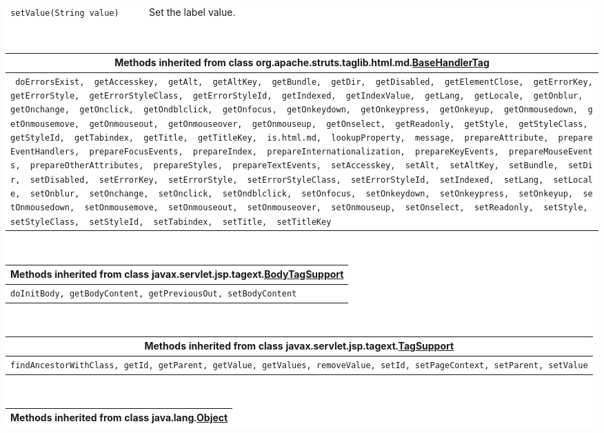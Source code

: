 ` setValue(String value)`
           Set the label value.

 <span id="methods_inherited_from_class_org.apache.struts.taglib.html.md.BaseHandlerTag"></span>

| **Methods inherited from class org.apache.struts.taglib.html.md.[BaseHandlerTag](../../../../../org/apache/struts/taglib/html/BaseHandlerTag.html "class in org.apache.struts.taglib.html")**                                                                                                                                                                                                                                                                                                                                                                                                                                                                                                                                                                                                                                                                                                                                                                                                                                                                                                                                                                                                                                                                                                       |
|--------------------------------------------------------------------------------------------------------------------------------------------------------------------------------------------------------------------------------------------------------------------------------------------------------------------------------------------------------------------------------------------------------------------------------------------------------------------------------------------------------------------------------------------------------------------------------------------------------------------------------------------------------------------------------------------------------------------------------------------------------------------------------------------------------------------------------------------------------------------------------------------------------------------------------------------------------------------------------------------------------------------------------------------------------------------------------------------------------------------------------------------------------------------------------------------------------------------------------------------------------------------------------------------------|
| ` doErrorsExist,  getAccesskey,  getAlt,  getAltKey,  getBundle,  getDir,  getDisabled,  getElementClose,  getErrorKey,  getErrorStyle,  getErrorStyleClass,  getErrorStyleId,  getIndexed,  getIndexValue,  getLang,  getLocale,  getOnblur,  getOnchange,  getOnclick,  getOndblclick,  getOnfocus,  getOnkeydown,  getOnkeypress,  getOnkeyup,  getOnmousedown,  getOnmousemove,  getOnmouseout,  getOnmouseover,  getOnmouseup,  getOnselect,  getReadonly,  getStyle,  getStyleClass,  getStyleId,  getTabindex,  getTitle,  getTitleKey,  is.html.md,  lookupProperty,  message,  prepareAttribute,  prepareEventHandlers,  prepareFocusEvents,  prepareIndex,  prepareInternationalization,  prepareKeyEvents,  prepareMouseEvents,  prepareOtherAttributes,  prepareStyles,  prepareTextEvents,  setAccesskey,  setAlt,  setAltKey,  setBundle,  setDir,  setDisabled,  setErrorKey,  setErrorStyle,  setErrorStyleClass,  setErrorStyleId,  setIndexed,  setLang,  setLocale,  setOnblur,  setOnchange,  setOnclick,  setOndblclick,  setOnfocus,  setOnkeydown,  setOnkeypress,  setOnkeyup,  setOnmousedown,  setOnmousemove,  setOnmouseout,  setOnmouseover,  setOnmouseup,  setOnselect,  setReadonly,  setStyle,  setStyleClass,  setStyleId,  setTabindex,  setTitle,  setTitleKey` |

 <span id="methods_inherited_from_class_javax.servlet.jsp.tagext.BodyTagSupport"></span>

| **Methods inherited from class javax.servlet.jsp.tagext.[BodyTagSupport](http://java.sun.com/j2ee/1.4/docs/api/javax/servlet/jsp/tagext/BodyTagSupport.html.md?is-external=true "class or interface in javax.servlet.jsp.tagext")** |
|----------------------------------------------------------------------------------------------------------------------------------------------------------------------------------------------------------------------------------|
| `doInitBody, getBodyContent, getPreviousOut, setBodyContent`                                                                                                                                                                     |

 <span id="methods_inherited_from_class_javax.servlet.jsp.tagext.TagSupport"></span>

| **Methods inherited from class javax.servlet.jsp.tagext.[TagSupport](http://java.sun.com/j2ee/1.4/docs/api/javax/servlet/jsp/tagext/TagSupport.html.md?is-external=true "class or interface in javax.servlet.jsp.tagext")** |
|--------------------------------------------------------------------------------------------------------------------------------------------------------------------------------------------------------------------------|
| `findAncestorWithClass, getId, getParent, getValue, getValues, removeValue, setId, setPageContext, setParent, setValue`                                                                                                  |

 <span id="methods_inherited_from_class_java.lang.Object"></span>

| **Methods inherited from class java.lang.[Object](http://java.sun.com/j2se/1.4.2/docs/api/java/lang/Object.html.md?is-external=true "class or interface in java.lang")** |
|-----------------------------------------------------------------------------------------------------------------------------------------------------------------------|